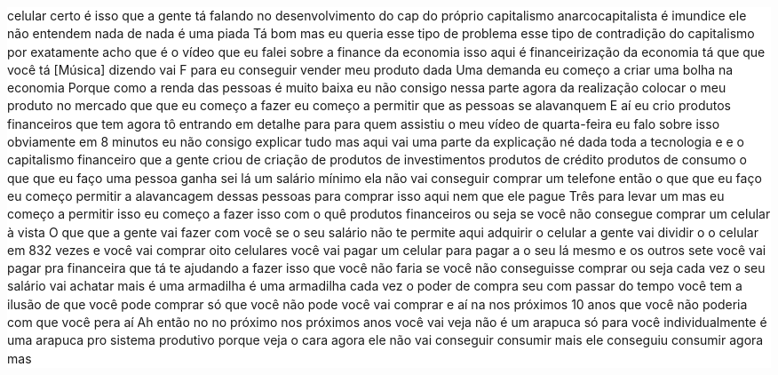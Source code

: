 celular certo é isso que a gente tá
falando no desenvolvimento do cap do
próprio capitalismo
anarcocapitalista é imundice ele não
entendem nada de nada é uma piada Tá bom
mas eu
queria esse tipo de problema esse tipo
de contradição do capitalismo por
exatamente acho que é o vídeo que eu
falei sobre a finance da economia isso
aqui é financeirização da economia tá
que que você tá
[Música]
dizendo vai F para eu conseguir vender
meu produto dada Uma demanda eu começo a
criar uma bolha na economia Porque como
a renda das pessoas é muito baixa eu não
consigo nessa parte agora da realização
colocar o meu produto no mercado que que
eu começo a fazer eu começo a permitir
que as pessoas se alavanquem E aí eu
crio produtos financeiros que tem agora
tô entrando em detalhe para para quem
assistiu o meu vídeo de quarta-feira eu
falo sobre isso obviamente em 8 minutos
eu não consigo explicar tudo mas aqui
vai uma parte da explicação né dada toda
a tecnologia e e o capitalismo
financeiro que a gente criou de criação
de produtos de investimentos produtos de
crédito produtos de consumo o que que eu
faço uma pessoa ganha sei lá um salário
mínimo ela não vai conseguir comprar um
telefone então o que que eu faço eu
começo permitir a alavancagem dessas
pessoas para comprar isso aqui nem que
ele pague Três para levar um mas eu
começo a permitir isso eu começo a fazer
isso com o quê produtos financeiros ou
seja se você não consegue comprar um
celular à vista O que que a gente vai
fazer com você se o seu salário não te
permite aqui adquirir o celular a gente
vai dividir o o celular em 832 vezes e
você vai comprar oito celulares você vai
pagar um celular para pagar a o seu lá
mesmo e os outros sete você vai pagar
pra financeira que tá te ajudando a
fazer isso que você não faria se você
não conseguisse comprar ou seja cada vez
o seu salário vai achatar mais é uma
armadilha é uma armadilha cada vez o
poder de compra seu com passar do tempo
você tem a ilusão de que você pode
comprar só que você não pode você vai
comprar e aí na nos próximos 10 anos que
você não poderia com que
você pera aí
Ah então no no próximo nos próximos anos
você vai veja não é um arapuca só para
você individualmente é uma arapuca pro
sistema produtivo porque veja o cara
agora ele não vai conseguir consumir
mais ele conseguiu consumir agora mas